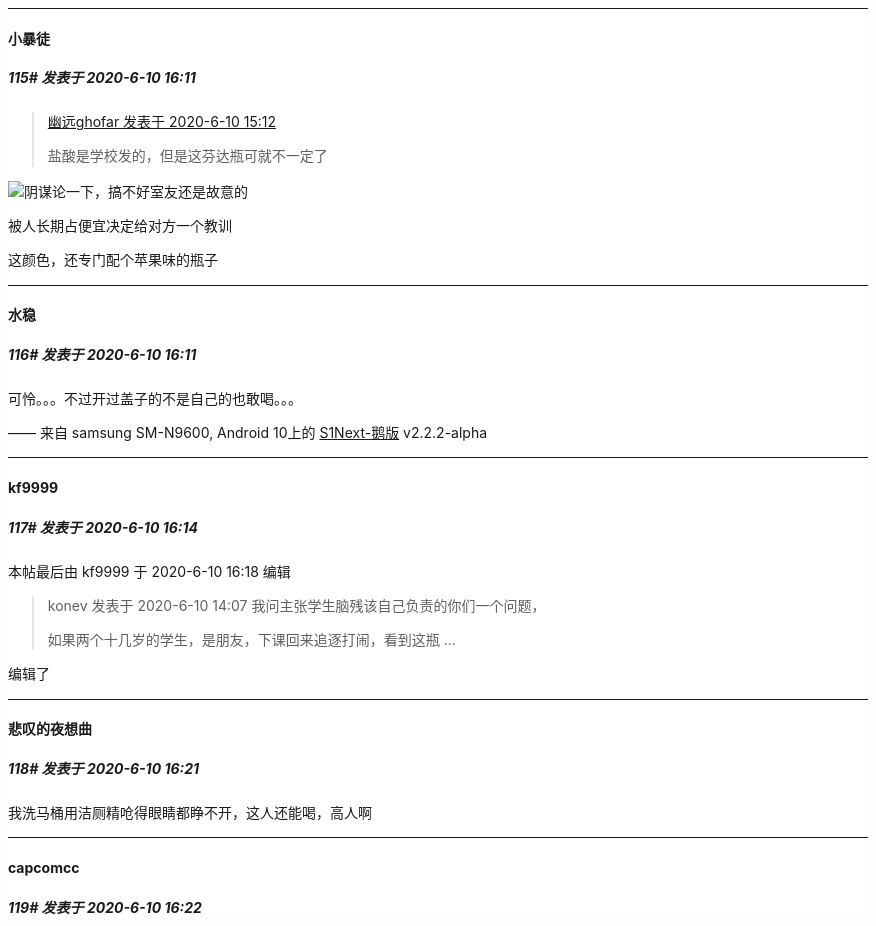 
-----

####  小暴徒  
##### 115#       发表于 2020-6-10 16:11


<blockquote><a href="httphttps://bbs.saraba1st.com/2b/forum.php?mod=redirect&amp;goto=findpost&amp;pid=47749087&amp;ptid=1940765" target="_blank">幽远ghofar 发表于 2020-6-10 15:12</a>

盐酸是学校发的，但是这芬达瓶可就不一定了</blockquote>
<img src="https://static.saraba1st.com/image/smiley/face2017/040.png" referrerpolicy="no-referrer">阴谋论一下，搞不好室友还是故意的

被人长期占便宜决定给对方一个教训

这颜色，还专门配个苹果味的瓶子


-----

####  水稳  
##### 116#       发表于 2020-6-10 16:11


可怜。。。不过开过盖子的不是自己的也敢喝。。。

—— 来自 samsung SM-N9600, Android 10上的 [S1Next-鹅版](https://github.com/ykrank/S1-Next/releases) v2.2.2-alpha


-----

####  kf9999  
##### 117#       发表于 2020-6-10 16:14


 本帖最后由 kf9999 于 2020-6-10 16:18 编辑 
<blockquote>konev 发表于 2020-6-10 14:07
我问主张学生脑残该自己负责的你们一个问题，


如果两个十几岁的学生，是朋友，下课回来追逐打闹，看到这瓶 ...</blockquote>
编辑了


-----

####  悲叹的夜想曲  
##### 118#       发表于 2020-6-10 16:21


我洗马桶用洁厕精呛得眼睛都睁不开，这人还能喝，高人啊


-----

####  capcomcc  
##### 119#       发表于 2020-6-10 16:22
